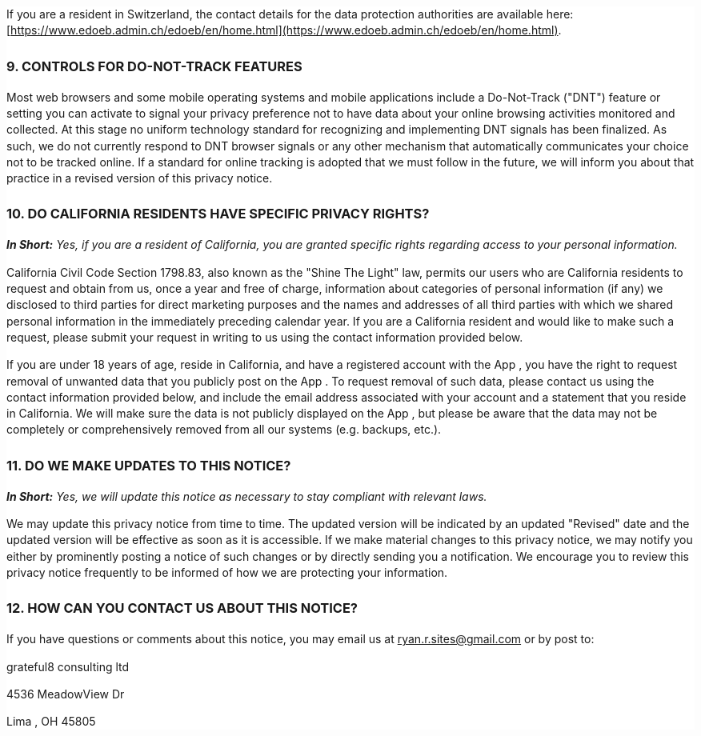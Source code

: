 If you are a resident in Switzerland, the contact details for the data protection authorities are available here: [https://www.edoeb.admin.ch/edoeb/en/home.html](https://www.edoeb.admin.ch/edoeb/en/home.html).

### 9. CONTROLS FOR DO-NOT-TRACK FEATURES

Most web browsers and some mobile operating systems and mobile applications include a Do-Not-Track ("DNT") feature or setting you can activate to signal your privacy preference not to have data about your online browsing activities monitored and collected. At this stage no uniform technology standard for recognizing and implementing DNT signals has been finalized. As such, we do not currently respond to DNT browser signals or any other mechanism that automatically communicates your choice not to be tracked online. If a standard for online tracking is adopted that we must follow in the future, we will inform you about that practice in a revised version of this privacy notice.

### 10. DO CALIFORNIA RESIDENTS HAVE SPECIFIC PRIVACY RIGHTS?

**_In Short:_** _Yes, if you are a resident of California, you are granted specific rights regarding access to your personal information._

California Civil Code Section 1798.83, also known as the "Shine The Light" law, permits our users who are California residents to request and obtain from us, once a year and free of charge, information about categories of personal information (if any) we disclosed to third parties for direct marketing purposes and the names and addresses of all third parties with which we shared personal information in the immediately preceding calendar year. If you are a California resident and would like to make such a request, please submit your request in writing to us using the contact information provided below.

If you are under 18 years of age, reside in California, and have a registered account with the App , you have the right to request removal of unwanted data that you publicly post on the App . To request removal of such data, please contact us using the contact information provided below, and include the email address associated with your account and a statement that you reside in California. We will make sure the data is not publicly displayed on the App , but please be aware that the data may not be completely or comprehensively removed from all our systems (e.g. backups, etc.).

### 11. DO WE MAKE UPDATES TO THIS NOTICE?

_**In Short:** Yes, we will update this notice as necessary to stay compliant with relevant laws._

We may update this privacy notice from time to time. The updated version will be indicated by an updated "Revised" date and the updated version will be effective as soon as it is accessible. If we make material changes to this privacy notice, we may notify you either by prominently posting a notice of such changes or by directly sending you a notification. We encourage you to review this privacy notice frequently to be informed of how we are protecting your information.

### 12. HOW CAN YOU CONTACT US ABOUT THIS NOTICE?

If you have questions or comments about this notice, you may email us at ryan.r.sites@gmail.com or by post to:

grateful8 consulting ltd

4536 MeadowView Dr

Lima , OH 45805
